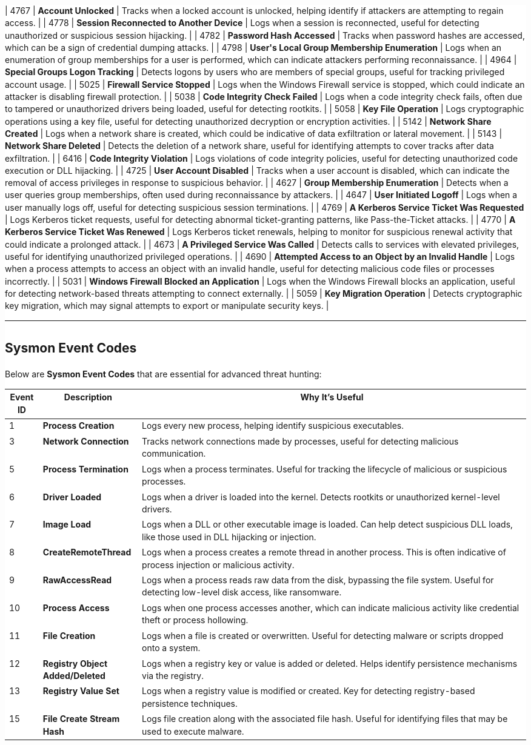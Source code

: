 | 4767 | **Account Unlocked** | Tracks when a locked account is unlocked, helping identify if attackers are attempting to regain access. |
| 4778 | **Session Reconnected to Another Device** | Logs when a session is reconnected, useful for detecting unauthorized or suspicious session hijacking. |
| 4782 | **Password Hash Accessed** | Tracks when password hashes are accessed, which can be a sign of credential dumping attacks. |
| 4798 | **User's Local Group Membership Enumeration** | Logs when an enumeration of group memberships for a user is performed, which can indicate attackers performing reconnaissance. |
| 4964 | **Special Groups Logon Tracking** | Detects logons by users who are members of special groups, useful for tracking privileged account usage. |
| 5025 | **Firewall Service Stopped** | Logs when the Windows Firewall service is stopped, which could indicate an attacker is disabling firewall protection. |
| 5038 | **Code Integrity Check Failed** | Logs when a code integrity check fails, often due to tampered or unauthorized drivers being loaded, useful for detecting rootkits. |
| 5058 | **Key File Operation** | Logs cryptographic operations using a key file, useful for detecting unauthorized decryption or encryption activities. |
| 5142 | **Network Share Created** | Logs when a network share is created, which could be indicative of data exfiltration or lateral movement. |
| 5143 | **Network Share Deleted** | Detects the deletion of a network share, useful for identifying attempts to cover tracks after data exfiltration. |
| 6416 | **Code Integrity Violation** | Logs violations of code integrity policies, useful for detecting unauthorized code execution or DLL hijacking. |
| 4725 | **User Account Disabled** | Tracks when a user account is disabled, which can indicate the removal of access privileges in response to suspicious behavior. |
| 4627 | **Group Membership Enumeration** | Detects when a user queries group memberships, often used during reconnaissance by attackers. |
| 4647 | **User Initiated Logoff** | Logs when a user manually logs off, useful for detecting suspicious session terminations. |
| 4769 | **A Kerberos Service Ticket Was Requested** | Logs Kerberos ticket requests, useful for detecting abnormal ticket-granting patterns, like Pass-the-Ticket attacks. |
| 4770 | **A Kerberos Service Ticket Was Renewed** | Logs Kerberos ticket renewals, helping to monitor for suspicious renewal activity that could indicate a prolonged attack. |
| 4673 | **A Privileged Service Was Called** | Detects calls to services with elevated privileges, useful for identifying unauthorized privileged operations. |
| 4690 | **Attempted Access to an Object by an Invalid Handle** | Logs when a process attempts to access an object with an invalid handle, useful for detecting malicious code files or processes incorrectly. |
| 5031 | **Windows Firewall Blocked an Application** | Logs when the Windows Firewall blocks an application, useful for detecting network-based threats attempting to connect externally. |
| 5059 | **Key Migration Operation** | Detects cryptographic key migration, which may signal attempts to export or manipulate security keys. |


---

## Sysmon Event Codes
Below are **Sysmon Event Codes** that are essential for advanced threat hunting:

| Event ID | Description | Why It’s Useful |
| -------- | ----------- | --------------- |
| 1 | **Process Creation** | Logs every new process, helping identify suspicious executables. |
| 3 | **Network Connection** | Tracks network connections made by processes, useful for detecting malicious communication. |
| 5 | **Process Termination** | Logs when a process terminates. Useful for tracking the lifecycle of malicious or suspicious processes. |
| 6 | **Driver Loaded** | Logs when a driver is loaded into the kernel. Detects rootkits or unauthorized kernel-level drivers. |
| 7 | **Image Load** | Logs when a DLL or other executable image is loaded. Can help detect suspicious DLL loads, like those used in DLL hijacking or injection. |
| 8 | **CreateRemoteThread** | Logs when a process creates a remote thread in another process. This is often indicative of process injection or malicious activity. |
| 9 | **RawAccessRead** | Logs when a process reads raw data from the disk, bypassing the file system. Useful for detecting low-level disk access, like ransomware. |
| 10| **Process Access** | Logs when one process accesses another, which can indicate malicious activity like credential theft or process hollowing. |
| 11| **File Creation** | Logs when a file is created or overwritten. Useful for detecting malware or scripts dropped onto a system. |
| 12| **Registry Object Added/Deleted** | Logs when a registry key or value is added or deleted. Helps identify persistence mechanisms via the registry. |
| 13| **Registry Value Set** | Logs when a registry value is modified or created. Key for detecting registry-based persistence techniques. |
| 15| **File Create Stream Hash** | Logs file creation along with the associated file hash. Useful for identifying files that may be used to execute malware. |